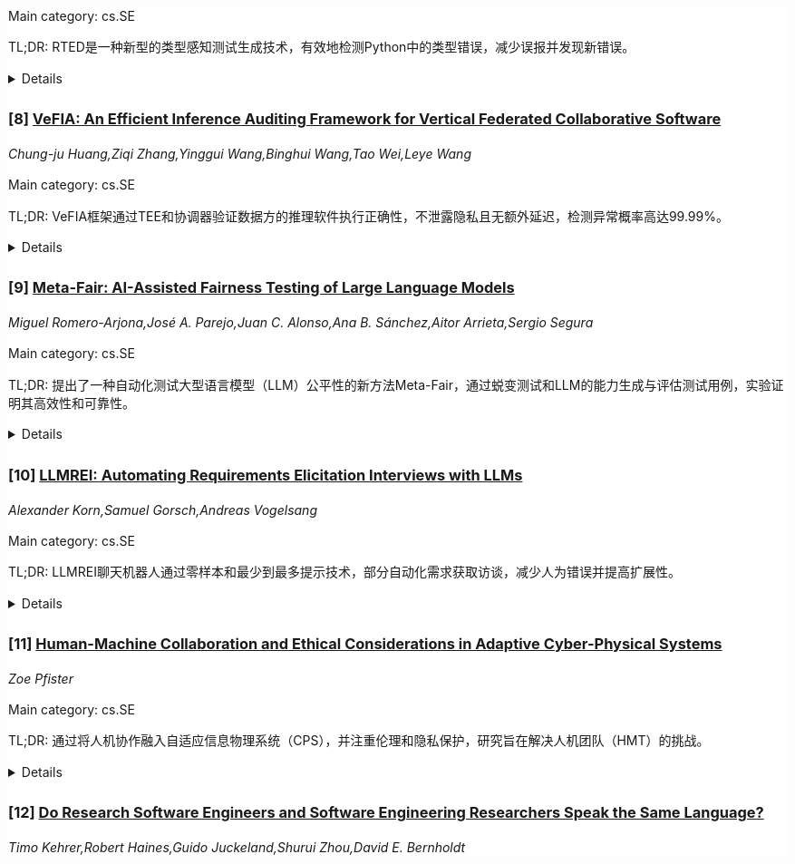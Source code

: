 Main category: cs.SE

TL;DR: RTED是一种新型的类型感知测试生成技术，有效地检测Python中的类型错误，减少误报并发现新错误。


<details><summary>Details</summary></details>


### [8] [VeFIA: An Efficient Inference Auditing Framework for Vertical Federated Collaborative Software](https://arxiv.org/abs/2507.02376)
*Chung-ju Huang,Ziqi Zhang,Yinggui Wang,Binghui Wang,Tao Wei,Leye Wang*

Main category: cs.SE

TL;DR: VeFIA框架通过TEE和协调器验证数据方的推理软件执行正确性，不泄露隐私且无额外延迟，检测异常概率高达99.99%。


<details><summary>Details</summary></details>


### [9] [Meta-Fair: AI-Assisted Fairness Testing of Large Language Models](https://arxiv.org/abs/2507.02533)
*Miguel Romero-Arjona,José A. Parejo,Juan C. Alonso,Ana B. Sánchez,Aitor Arrieta,Sergio Segura*

Main category: cs.SE

TL;DR: 提出了一种自动化测试大型语言模型（LLM）公平性的新方法Meta-Fair，通过蜕变测试和LLM的能力生成与评估测试用例，实验证明其高效性和可靠性。


<details><summary>Details</summary></details>


### [10] [LLMREI: Automating Requirements Elicitation Interviews with LLMs](https://arxiv.org/abs/2507.02564)
*Alexander Korn,Samuel Gorsch,Andreas Vogelsang*

Main category: cs.SE

TL;DR: LLMREI聊天机器人通过零样本和最少到最多提示技术，部分自动化需求获取访谈，减少人为错误并提高扩展性。


<details><summary>Details</summary></details>


### [11] [Human-Machine Collaboration and Ethical Considerations in Adaptive Cyber-Physical Systems](https://arxiv.org/abs/2507.02578)
*Zoe Pfister*

Main category: cs.SE

TL;DR: 通过将人机协作融入自适应信息物理系统（CPS），并注重伦理和隐私保护，研究旨在解决人机团队（HMT）的挑战。


<details><summary>Details</summary></details>


### [12] [Do Research Software Engineers and Software Engineering Researchers Speak the Same Language?](https://arxiv.org/abs/2507.02665)
*Timo Kehrer,Robert Haines,Guido Juckeland,Shurui Zhou,David E. Bernholdt*
